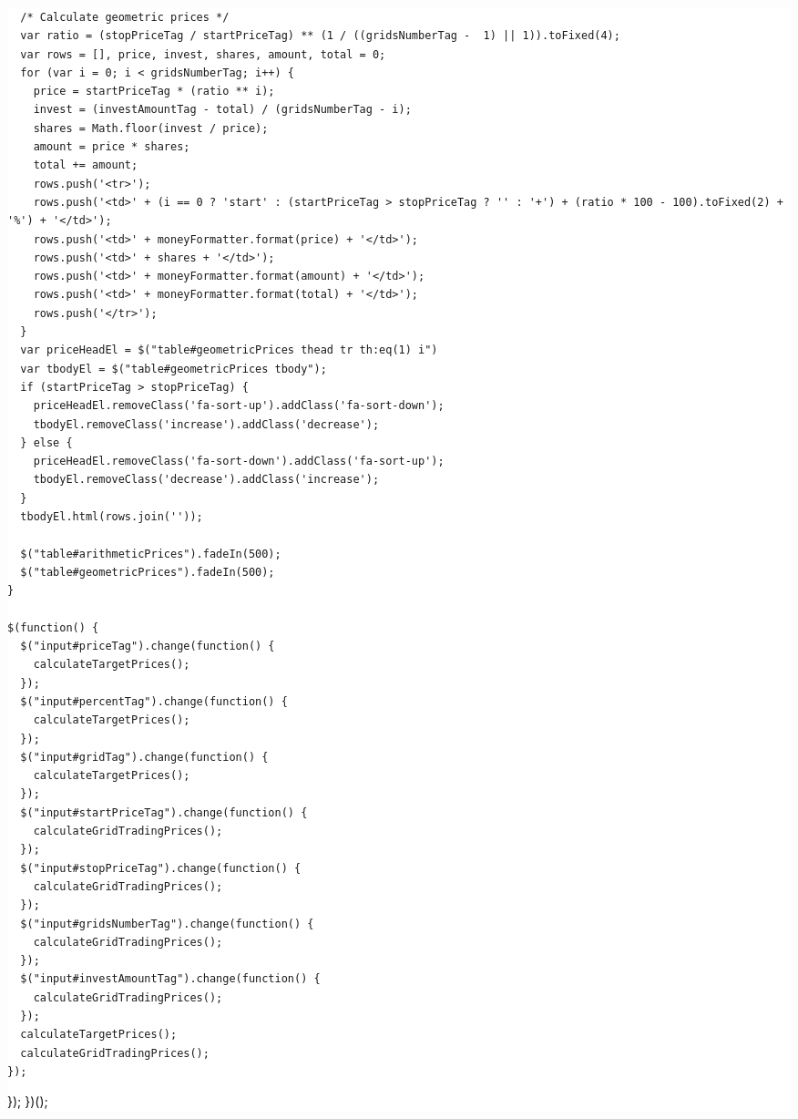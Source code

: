       /* Calculate geometric prices */
      var ratio = (stopPriceTag / startPriceTag) ** (1 / ((gridsNumberTag -  1) || 1)).toFixed(4);
      var rows = [], price, invest, shares, amount, total = 0;
      for (var i = 0; i < gridsNumberTag; i++) {
        price = startPriceTag * (ratio ** i);
        invest = (investAmountTag - total) / (gridsNumberTag - i);
        shares = Math.floor(invest / price);
        amount = price * shares;
        total += amount;
        rows.push('<tr>');
        rows.push('<td>' + (i == 0 ? 'start' : (startPriceTag > stopPriceTag ? '' : '+') + (ratio * 100 - 100).toFixed(2) + '%') + '</td>');
        rows.push('<td>' + moneyFormatter.format(price) + '</td>');
        rows.push('<td>' + shares + '</td>');        
        rows.push('<td>' + moneyFormatter.format(amount) + '</td>');
        rows.push('<td>' + moneyFormatter.format(total) + '</td>');
        rows.push('</tr>');
      }
      var priceHeadEl = $("table#geometricPrices thead tr th:eq(1) i")
      var tbodyEl = $("table#geometricPrices tbody");
      if (startPriceTag > stopPriceTag) {
        priceHeadEl.removeClass('fa-sort-up').addClass('fa-sort-down');
        tbodyEl.removeClass('increase').addClass('decrease');
      } else {
        priceHeadEl.removeClass('fa-sort-down').addClass('fa-sort-up');
        tbodyEl.removeClass('decrease').addClass('increase');
      }
      tbodyEl.html(rows.join(''));

      $("table#arithmeticPrices").fadeIn(500);
      $("table#geometricPrices").fadeIn(500);          
    }

    $(function() {
      $("input#priceTag").change(function() {
        calculateTargetPrices();
      });
      $("input#percentTag").change(function() {
        calculateTargetPrices();
      });
      $("input#gridTag").change(function() {
        calculateTargetPrices();
      });      
      $("input#startPriceTag").change(function() {
        calculateGridTradingPrices();
      });
      $("input#stopPriceTag").change(function() {
        calculateGridTradingPrices();
      });
      $("input#gridsNumberTag").change(function() {
        calculateGridTradingPrices();
      }); 
      $("input#investAmountTag").change(function() {
        calculateGridTradingPrices();
      });           
      calculateTargetPrices();
      calculateGridTradingPrices();
    });
  });
})();  
</script>


